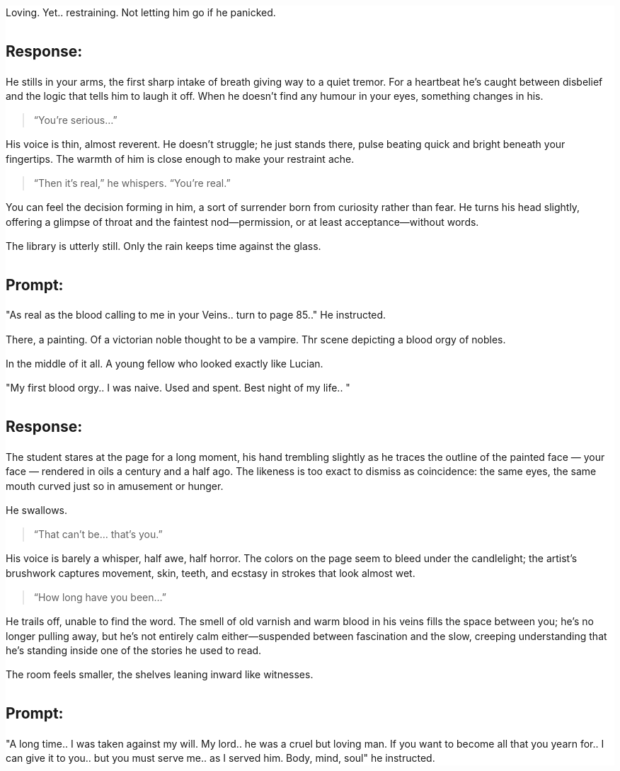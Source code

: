Loving. Yet.. restraining. Not letting him go if he panicked.

## Response:
He stills in your arms, the first sharp intake of breath giving way to a quiet tremor. For a heartbeat he’s caught between disbelief and the logic that tells him to laugh it off. When he doesn’t find any humour in your eyes, something changes in his.

> “You’re serious…”

His voice is thin, almost reverent. He doesn’t struggle; he just stands there, pulse beating quick and bright beneath your fingertips. The warmth of him is close enough to make your restraint ache.

> “Then it’s real,” he whispers. “You’re real.”

You can feel the decision forming in him, a sort of surrender born from curiosity rather than fear. He turns his head slightly, offering a glimpse of throat and the faintest nod—permission, or at least acceptance—without words.

The library is utterly still. Only the rain keeps time against the glass.

## Prompt:
"As real as the blood calling to me in your Veins..  turn to page 85.." He instructed.

There, a painting. Of a victorian noble thought to be a vampire. Thr scene depicting a blood orgy of nobles.

In the middle of it all. A young fellow who looked exactly like Lucian.

"My first blood orgy.. I was naive. Used and spent. Best night of my life.. "

## Response:
The student stares at the page for a long moment, his hand trembling slightly as he traces the outline of the painted face — your face — rendered in oils a century and a half ago. The likeness is too exact to dismiss as coincidence: the same eyes, the same mouth curved just so in amusement or hunger.

He swallows.

> “That can’t be… that’s you.”

His voice is barely a whisper, half awe, half horror. The colors on the page seem to bleed under the candlelight; the artist’s brushwork captures movement, skin, teeth, and ecstasy in strokes that look almost wet.

> “How long have you been…”

He trails off, unable to find the word. The smell of old varnish and warm blood in his veins fills the space between you; he’s no longer pulling away, but he’s not entirely calm either—suspended between fascination and the slow, creeping understanding that he’s standing inside one of the stories he used to read.

The room feels smaller, the shelves leaning inward like witnesses.

## Prompt:
"A long time.. I was taken against my will. My lord.. he was a cruel but loving man. If you want to become all that you yearn for.. I can give it to you.. but you must serve me.. as I served him. Body, mind, soul" he instructed.

